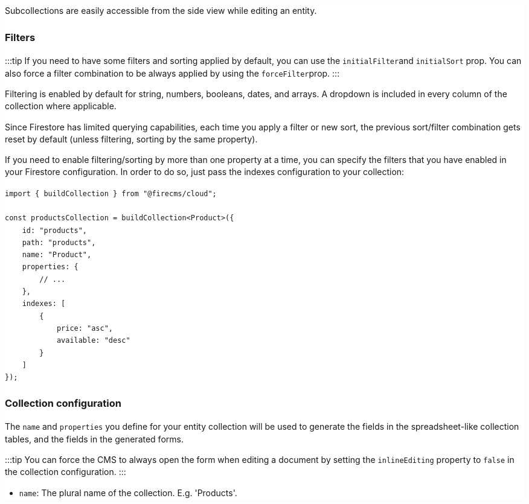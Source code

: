 Subcollections are easily accessible from the side view while editing an entity.

### Filters

:::tip
If you need to have some filters and sorting applied by default, you can use the `initialFilter`and `initialSort`
prop. You can also force a filter combination to be always applied by using the `forceFilter`prop.
:::

Filtering is enabled by default for string, numbers, booleans, dates, and arrays. A dropdown is included in every
column of the collection where applicable.

Since Firestore has limited querying capabilities, each time you apply a filter or new sort, the previous sort/filter
combination gets reset by default (unless filtering, sorting by the same property).

If you need to enable filtering/sorting by more than one property at a time, you can specify the filters that you have
enabled in your Firestore configuration. In order to do so, just pass the indexes configuration to your collection:

```tsx
import { buildCollection } from "@firecms/cloud";

const productsCollection = buildCollection<Product>({
    id: "products",
    path: "products",
    name: "Product",
    properties: {
        // ...
    },
    indexes: [
        {
            price: "asc",
            available: "desc"
        }
    ]
});
```

### Collection configuration

The `name` and `properties` you define for your entity collection will be used to generate the fields in the
spreadsheet-like collection tables, and the fields in the generated forms.

:::tip 
You can force the CMS to always open the form when editing a document by setting the `inlineEditing` property
to `false` in the collection configuration.
:::

- `name`: The plural name of the collection. E.g. 'Products'.
